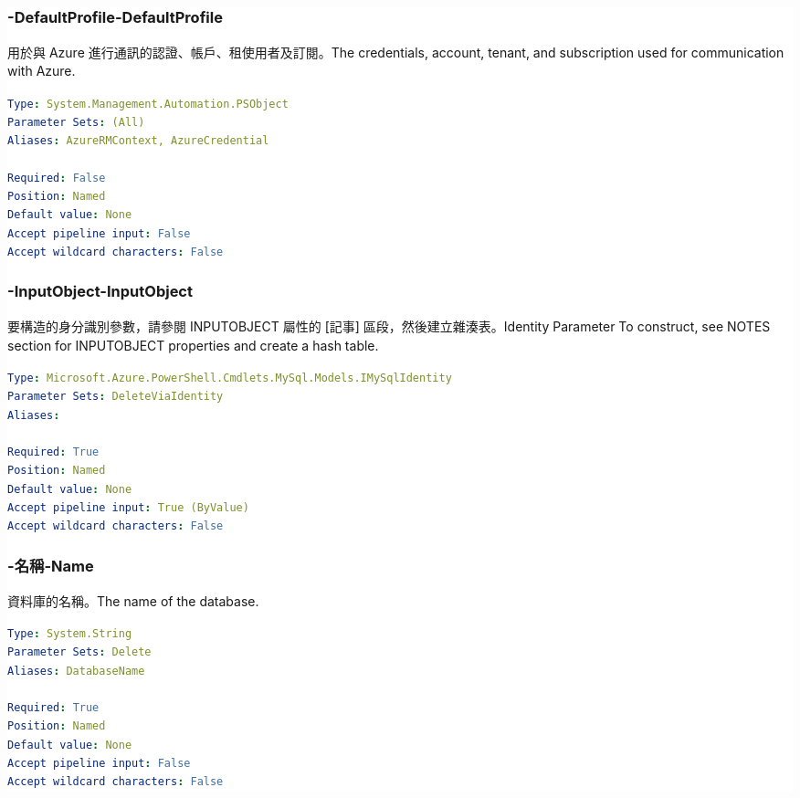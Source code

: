 ### <span data-ttu-id="d1932-117">-DefaultProfile</span><span class="sxs-lookup"><span data-stu-id="d1932-117">-DefaultProfile</span></span>
<span data-ttu-id="d1932-118">用於與 Azure 進行通訊的認證、帳戶、租使用者及訂閱。</span><span class="sxs-lookup"><span data-stu-id="d1932-118">The credentials, account, tenant, and subscription used for communication with Azure.</span></span>

```yaml
Type: System.Management.Automation.PSObject
Parameter Sets: (All)
Aliases: AzureRMContext, AzureCredential

Required: False
Position: Named
Default value: None
Accept pipeline input: False
Accept wildcard characters: False
```

### <span data-ttu-id="d1932-119">-InputObject</span><span class="sxs-lookup"><span data-stu-id="d1932-119">-InputObject</span></span>
<span data-ttu-id="d1932-120">要構造的身分識別參數，請參閱 INPUTOBJECT 屬性的 [記事] 區段，然後建立雜湊表。</span><span class="sxs-lookup"><span data-stu-id="d1932-120">Identity Parameter To construct, see NOTES section for INPUTOBJECT properties and create a hash table.</span></span>

```yaml
Type: Microsoft.Azure.PowerShell.Cmdlets.MySql.Models.IMySqlIdentity
Parameter Sets: DeleteViaIdentity
Aliases:

Required: True
Position: Named
Default value: None
Accept pipeline input: True (ByValue)
Accept wildcard characters: False
```

### <span data-ttu-id="d1932-121">-名稱</span><span class="sxs-lookup"><span data-stu-id="d1932-121">-Name</span></span>
<span data-ttu-id="d1932-122">資料庫的名稱。</span><span class="sxs-lookup"><span data-stu-id="d1932-122">The name of the database.</span></span>

```yaml
Type: System.String
Parameter Sets: Delete
Aliases: DatabaseName

Required: True
Position: Named
Default value: None
Accept pipeline input: False
Accept wildcard characters: False
```
